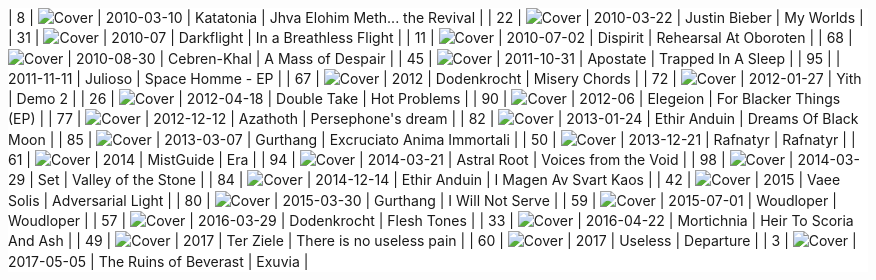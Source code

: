 | 8 | ![Cover](https://i.discogs.com/HjG5X7OIkWb6PnvhyugRs4C6yZzLUnwGoZIKpqTX_hk/rs:fit/g:sm/q:40/h:150/w:150/czM6Ly9kaXNjb2dz/LWRhdGFiYXNlLWlt/YWdlcy9SLTM4MDQx/My0xMzU3OTEyNDgx/LTk3ODMuanBlZw.jpeg) | 2010-03-10 | Katatonia | Jhva Elohim Meth... the Revival |
| 22 | ![Cover](http://coverartarchive.org/release/6bfba6d5-71fc-454b-b3a0-63632a1459fa/20855090957-250.jpg) | 2010-03-22 | Justin Bieber | My Worlds |
| 31 | ![Cover](http://coverartarchive.org/release/fa91560a-f5d9-4099-83fc-86661c620d0e/9045854573-250.jpg) | 2010-07 | Darkflight | In a Breathless Flight |
| 11 | ![Cover](https://i.discogs.com/ntoqdFAbdvdlBa1WoFAkv5XVJTjOVWmmnCpVtr5nGzc/rs:fit/g:sm/q:40/h:150/w:150/czM6Ly9kaXNjb2dz/LWRhdGFiYXNlLWlt/YWdlcy9SLTI0NDY4/NzQtMTY0MTE0MDY2/MC04OTc0LmpwZWc.jpeg) | 2010-07-02 | Dispirit | Rehearsal At Oboroten |
| 68 | ![Cover](http://coverartarchive.org/release/e63ccda6-c1a2-45f7-b209-a7a57c63f165/960902108-250.jpg) | 2010-08-30 | Cebren-Khal | A Mass of Despair |
| 45 | ![Cover](https://i.discogs.com/McZb7CxohBo1iriCnb-GtfFjKD7h9EsjfI5a3jdnUnM/rs:fit/g:sm/q:40/h:150/w:150/czM6Ly9kaXNjb2dz/LWRhdGFiYXNlLWlt/YWdlcy9SLTMxOTIx/MzUtMTQ3OTAzMzg1/Ny05MTI3LmpwZWc.jpeg) | 2011-10-31 | Apostate | Trapped In A Sleep |
| 95 |  | 2011-11-11 | Julioso | Space Homme - EP |
| 67 | ![Cover](https://i.discogs.com/ge-pjamgLNZC_9kL1ezSPmhwdWAtgeGnZAarEoMtjbQ/rs:fit/g:sm/q:40/h:150/w:150/czM6Ly9kaXNjb2dz/LWRhdGFiYXNlLWlt/YWdlcy9SLTUzNDc5/MzUtMTM5MjM2OTk4/NC00MzcxLmpwZWc.jpeg) | 2012 | Dodenkrocht | Misery Chords |
| 72 | ![Cover](https://i.discogs.com/j0xC6DOVlpiYHDSFEg3OuYUg_ANk01Li6QUfqlvwJSo/rs:fit/g:sm/q:40/h:150/w:150/czM6Ly9kaXNjb2dz/LWRhdGFiYXNlLWlt/YWdlcy9SLTQ3Mzcz/NTYtMTM3Mzg5OTgz/OC03MjkzLmpwZWc.jpeg) | 2012-01-27 | Yith | Demo 2 |
| 26 | ![Cover](http://coverartarchive.org/release/a35d2e2d-c084-4bbe-a01a-a0a0af83b8f6/1223950142-250.jpg) | 2012-04-18 | Double Take | Hot Problems |
| 90 | ![Cover](https://i.discogs.com/VsAtpQpgq9s8ebe1NGWH_JroBZ7UnJUhvvqHsgGw5ns/rs:fit/g:sm/q:40/h:150/w:150/czM6Ly9kaXNjb2dz/LWRhdGFiYXNlLWlt/YWdlcy9SLTEyNjAw/OTczLTE1MzgzNzc0/MTktOTg5NC5qcGVn.jpeg) | 2012-06 | Elegeion | For Blacker Things (EP) |
| 77 | ![Cover](https://i.discogs.com/hNxxSrEJf6tjrI7nGPHcozSa18ChisihR3-48REdvYQ/rs:fit/g:sm/q:40/h:150/w:150/czM6Ly9kaXNjb2dz/LWRhdGFiYXNlLWlt/YWdlcy9SLTQ5OTI5/NTktMTM4MTU5MDc1/MS0xODQ2LmpwZWc.jpeg) | 2012-12-12 | Azathoth | Persephone's dream |
| 82 | ![Cover](https://i.discogs.com/ZpTal_5HgwlevZtuT0L6B8E81qZJoEXzFZIYdmobuuI/rs:fit/g:sm/q:40/h:150/w:150/czM6Ly9kaXNjb2dz/LWRhdGFiYXNlLWlt/YWdlcy9SLTQ2NDQx/NjUtMTM3MDg4NDEx/NS0xMzMwLmpwZWc.jpeg) | 2013-01-24 | Ethir Anduin | Dreams Of Black Moon |
| 85 | ![Cover](https://i.discogs.com/-eeIYzBDP2lI5PZrCfQFOZho60OqtKvajuZ_K4Ts3lk/rs:fit/g:sm/q:40/h:150/w:150/czM6Ly9kaXNjb2dz/LWRhdGFiYXNlLWlt/YWdlcy9SLTU3MjQ3/MDQtMTQwMDk2MDIy/MC04NjkxLmpwZWc.jpeg) | 2013-03-07 | Gurthang | Excruciato Anima Immortali |
| 50 | ![Cover](http://coverartarchive.org/release/a7f5a4f3-1c48-4545-9d4b-86e480301339/30687646270-250.jpg) | 2013-12-21 | Rafnatyr | Rafnatyr |
| 61 | ![Cover](https://i.discogs.com/WC5Vdw8LSG6Udy_4_9sFfu-DTpoiunceS_WYHtly8OE/rs:fit/g:sm/q:40/h:150/w:150/czM6Ly9kaXNjb2dz/LWRhdGFiYXNlLWlt/YWdlcy9SLTU1NDU5/NzgtMTM5NjE3NDk3/MC0yNzg3LmpwZWc.jpeg) | 2014 | MistGuide | Era |
| 94 | ![Cover](https://i.discogs.com/J6PgUAG0segjTvALADtW6PXsHgqg7wymWT9zxi17TbM/rs:fit/g:sm/q:40/h:150/w:150/czM6Ly9kaXNjb2dz/LWRhdGFiYXNlLWlt/YWdlcy9SLTYxMzA1/ODMtMTQxMTgyNzc0/OS0yNjEzLmpwZWc.jpeg) | 2014-03-21 | Astral Root | Voices from the Void |
| 98 | ![Cover](https://i.discogs.com/Vm3OhQupLOTsLso0SoXbyIOWoKNnu4EmCKAbsLr6Zp0/rs:fit/g:sm/q:40/h:150/w:150/czM6Ly9kaXNjb2dz/LWRhdGFiYXNlLWlt/YWdlcy9SLTYzMTUz/ODEtMTQxNjI2MzQ0/My03NDAzLmpwZWc.jpeg) | 2014-03-29 | Set | Valley of the Stone |
| 84 | ![Cover](https://i.discogs.com/Vpg9nKxHTIhEIMnYioT7iYL1keGJuszgiinRSrGD1-w/rs:fit/g:sm/q:40/h:150/w:150/czM6Ly9kaXNjb2dz/LWRhdGFiYXNlLWlt/YWdlcy9SLTYzNDMy/NjktMTQxNjkyNjY5/NC02NzMxLmpwZWc.jpeg) | 2014-12-14 | Ethir Anduin | I Magen Av Svart Kaos |
| 42 | ![Cover](https://i.discogs.com/jFe6jKUecYTbx3esD1p8dUqNjXMk9knR_rAoF4aWTo4/rs:fit/g:sm/q:40/h:150/w:150/czM6Ly9kaXNjb2dz/LWRhdGFiYXNlLWlt/YWdlcy9SLTY4MDQz/MzMtMTQyNjk3NDMx/My03MTU3LmpwZWc.jpeg) | 2015 | Vaee Solis | Adversarial Light |
| 80 | ![Cover](https://i.discogs.com/MI-g4pTjnvmdDwpYG5cmppkoWiy9QNn1Jsxe1jrUS6I/rs:fit/g:sm/q:40/h:150/w:150/czM6Ly9kaXNjb2dz/LWRhdGFiYXNlLWlt/YWdlcy9SLTY5OTA2/MjYtMTQzMTE2MzEy/My01MzQ3LmpwZWc.jpeg) | 2015-03-30 | Gurthang | I Will Not Serve |
| 59 | ![Cover](https://i.discogs.com/NEdUxUtq8AhwRdgr3d0NomvLgxTnCS-X9sESMzeQ-T4/rs:fit/g:sm/q:40/h:150/w:150/czM6Ly9kaXNjb2dz/LWRhdGFiYXNlLWlt/YWdlcy9SLTc3MDc5/MzYtMTQ0NzE1ODcz/My04NTE2LmpwZWc.jpeg) | 2015-07-01 | Woudloper | Woudloper |
| 57 | ![Cover](https://i.discogs.com/rld7Gw3xTc1QJBvYlK9pG_AAflo93y0veycVCLjsDPw/rs:fit/g:sm/q:40/h:150/w:150/czM6Ly9kaXNjb2dz/LWRhdGFiYXNlLWlt/YWdlcy9SLTEyMTQ2/NTY0LTE1MjkyNDEx/OTctOTgyNy5qcGVn.jpeg) | 2016-03-29 | Dodenkrocht | Flesh Tones |
| 33 | ![Cover](https://i.discogs.com/lsr6aC5ck1Fl48wG3e-trzKqgLOidUoC92rWWfqOYa0/rs:fit/g:sm/q:40/h:150/w:150/czM6Ly9kaXNjb2dz/LWRhdGFiYXNlLWlt/YWdlcy9SLTg0NTkx/NjEtMTQ2MjAzMDU2/MC0xNzg2LmpwZWc.jpeg) | 2016-04-22 | Mortichnia | Heir To Scoria And Ash |
| 49 | ![Cover](https://i.discogs.com/e0uVUeDKTNvBC2LnkSPwENynjq6Ozxgno7QaKPvnbeA/rs:fit/g:sm/q:40/h:150/w:150/czM6Ly9kaXNjb2dz/LWRhdGFiYXNlLWlt/YWdlcy9SLTEwODY0/NjU1LTE1MDU1ODI1/MTktNjM5Mi5qcGVn.jpeg) | 2017 | Ter Ziele | There is no useless pain |
| 60 | ![Cover](https://i.discogs.com/1rUD_x7RaE-NymRjnPoLp0Kv2G5u1YyazG71bdqumnk/rs:fit/g:sm/q:40/h:150/w:150/czM6Ly9kaXNjb2dz/LWRhdGFiYXNlLWlt/YWdlcy9SLTExMTY5/NTE2LTE1MTExMzAy/MzUtNjI2OC5qcGVn.jpeg) | 2017 | Useless | Departure |
| 3 | ![Cover](https://i.discogs.com/BwDhtdC0UxwFL33xrqix7dO-SvsgR29crxtCUoF0Kgg/rs:fit/g:sm/q:40/h:150/w:150/czM6Ly9kaXNjb2dz/LWRhdGFiYXNlLWlt/YWdlcy9SLTEwMjQ0/MTI1LTE0OTQwMjEz/ODUtODU3NC5qcGVn.jpeg) | 2017-05-05 | The Ruins of Beverast | Exuvia |
